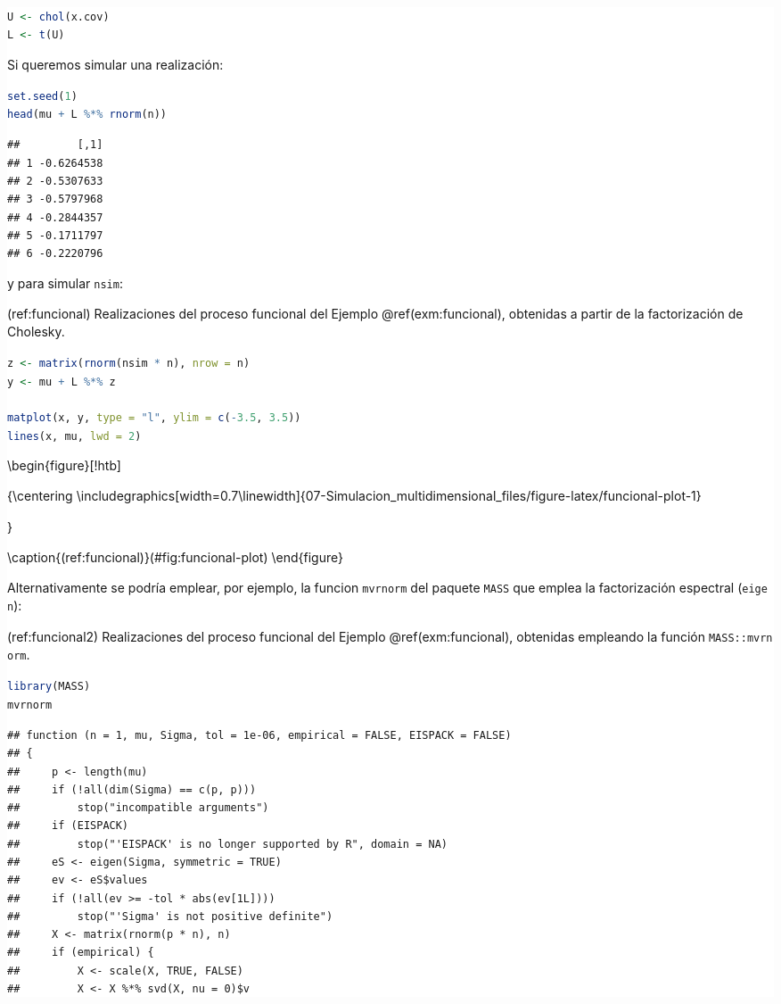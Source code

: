 ```r
U <- chol(x.cov)
L <- t(U)
```
Si queremos simular una realización:

```r
set.seed(1)
head(mu + L %*% rnorm(n))
```

```
##         [,1]
## 1 -0.6264538
## 2 -0.5307633
## 3 -0.5797968
## 4 -0.2844357
## 5 -0.1711797
## 6 -0.2220796
```
y para simular `nsim`:

(ref:funcional) Realizaciones del proceso funcional del Ejemplo \@ref(exm:funcional), obtenidas a partir de la factorización de Cholesky.


```r
z <- matrix(rnorm(nsim * n), nrow = n)
y <- mu + L %*% z

matplot(x, y, type = "l", ylim = c(-3.5, 3.5))
lines(x, mu, lwd = 2)
```

\begin{figure}[!htb]

{\centering \includegraphics[width=0.7\linewidth]{07-Simulacion_multidimensional_files/figure-latex/funcional-plot-1} 

}

\caption{(ref:funcional)}(\#fig:funcional-plot)
\end{figure}

Alternativamente se podría emplear, por ejemplo, la funcion `mvrnorm`
del paquete `MASS` que emplea la factorización espectral (`eigen`):

(ref:funcional2) Realizaciones del proceso funcional del Ejemplo \@ref(exm:funcional), obtenidas empleando la función `MASS::mvrnorm`.


```r
library(MASS)
mvrnorm
```

```
## function (n = 1, mu, Sigma, tol = 1e-06, empirical = FALSE, EISPACK = FALSE) 
## {
##     p <- length(mu)
##     if (!all(dim(Sigma) == c(p, p))) 
##         stop("incompatible arguments")
##     if (EISPACK) 
##         stop("'EISPACK' is no longer supported by R", domain = NA)
##     eS <- eigen(Sigma, symmetric = TRUE)
##     ev <- eS$values
##     if (!all(ev >= -tol * abs(ev[1L]))) 
##         stop("'Sigma' is not positive definite")
##     X <- matrix(rnorm(p * n), n)
##     if (empirical) {
##         X <- scale(X, TRUE, FALSE)
##         X <- X %*% svd(X, nu = 0)$v
```